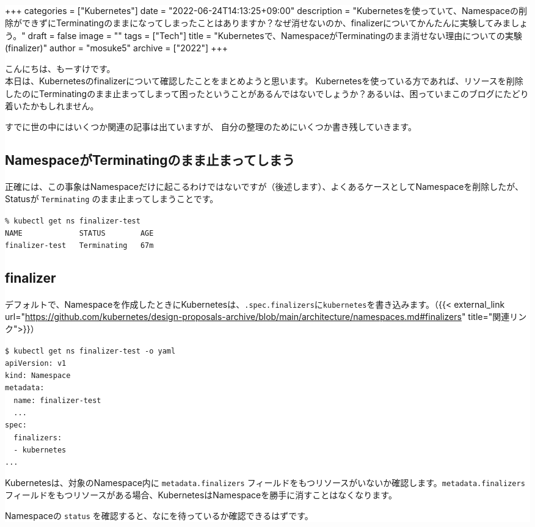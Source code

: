 +++
categories = ["Kubernetes"]
date = "2022-06-24T14:13:25+09:00"
description = "Kubernetesを使っていて、Namespaceの削除ができずにTerminatingのままになってしまったことはありますか？なぜ消せないのか、finalizerについてかんたんに実験してみましょう。"
draft = false
image = ""
tags = ["Tech"]
title = "Kubernetesで、NamespaceがTerminatingのまま消せない理由についての実験(finalizer)"
author = "mosuke5"
archive = ["2022"]
+++

こんにちは、もーすけです。  
本日は、Kubernetesのfinalizerについて確認したことをまとめようと思います。
Kubernetesを使っている方であれば、リソースを削除したのにTerminatingのまま止まってしまって困ったということがあるんではないでしょうか？あるいは、困っていまこのブログにたどり着いたかもしれません。

すでに世の中にはいくつか関連の記事は出ていますが、
自分の整理のためにいくつか書き残していきます。


## NamespaceがTerminatingのまま止まってしまう
正確には、この事象はNamespaceだけに起こるわけではないですが（後述します）、よくあるケースとしてNamespaceを削除したが、Statusが `Terminating` のまま止まってしまうことです。

```text
% kubectl get ns finalizer-test
NAME             STATUS        AGE
finalizer-test   Terminating   67m
```

## finalizer
デフォルトで、Namespaceを作成したときにKubernetesは、`.spec.finalizers`に`kubernetes`を書き込みます。（{{< external_link url="https://github.com/kubernetes/design-proposals-archive/blob/main/architecture/namespaces.md#finalizers" title="関連リンク">}}）

```text
$ kubectl get ns finalizer-test -o yaml
apiVersion: v1
kind: Namespace
metadata:
  name: finalizer-test
  ...
spec:
  finalizers:
  - kubernetes
...
```

Kubernetesは、対象のNamespace内に `metadata.finalizers` フィールドをもつリソースがいないか確認します。`metadata.finalizers` フィールドをもつリソースがある場合、KubernetesはNamespaceを勝手に消すことはなくなります。

Namespaceの `status` を確認すると、なにを待っているか確認できるはずです。
